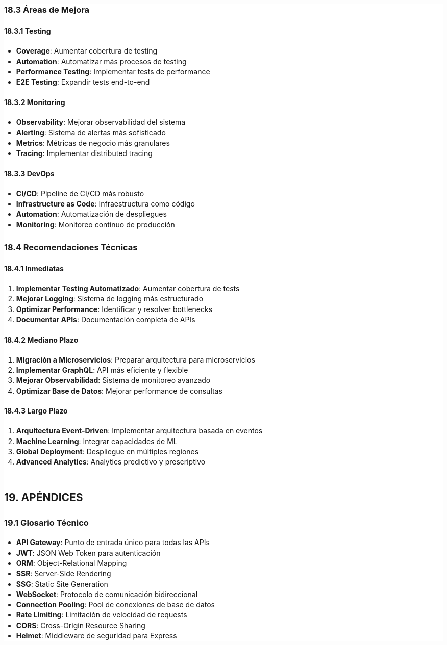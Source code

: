 ### 18.3 Áreas de Mejora

#### 18.3.1 Testing
- **Coverage**: Aumentar cobertura de testing
- **Automation**: Automatizar más procesos de testing
- **Performance Testing**: Implementar tests de performance
- **E2E Testing**: Expandir tests end-to-end

#### 18.3.2 Monitoring
- **Observability**: Mejorar observabilidad del sistema
- **Alerting**: Sistema de alertas más sofisticado
- **Metrics**: Métricas de negocio más granulares
- **Tracing**: Implementar distributed tracing

#### 18.3.3 DevOps
- **CI/CD**: Pipeline de CI/CD más robusto
- **Infrastructure as Code**: Infraestructura como código
- **Automation**: Automatización de despliegues
- **Monitoring**: Monitoreo continuo de producción

### 18.4 Recomendaciones Técnicas

#### 18.4.1 Inmediatas
1. **Implementar Testing Automatizado**: Aumentar cobertura de tests
2. **Mejorar Logging**: Sistema de logging más estructurado
3. **Optimizar Performance**: Identificar y resolver bottlenecks
4. **Documentar APIs**: Documentación completa de APIs

#### 18.4.2 Mediano Plazo
1. **Migración a Microservicios**: Preparar arquitectura para microservicios
2. **Implementar GraphQL**: API más eficiente y flexible
3. **Mejorar Observabilidad**: Sistema de monitoreo avanzado
4. **Optimizar Base de Datos**: Mejorar performance de consultas

#### 18.4.3 Largo Plazo
1. **Arquitectura Event-Driven**: Implementar arquitectura basada en eventos
2. **Machine Learning**: Integrar capacidades de ML
3. **Global Deployment**: Despliegue en múltiples regiones
4. **Advanced Analytics**: Analytics predictivo y prescriptivo

---

## 19. APÉNDICES

### 19.1 Glosario Técnico

- **API Gateway**: Punto de entrada único para todas las APIs
- **JWT**: JSON Web Token para autenticación
- **ORM**: Object-Relational Mapping
- **SSR**: Server-Side Rendering
- **SSG**: Static Site Generation
- **WebSocket**: Protocolo de comunicación bidireccional
- **Connection Pooling**: Pool de conexiones de base de datos
- **Rate Limiting**: Limitación de velocidad de requests
- **CORS**: Cross-Origin Resource Sharing
- **Helmet**: Middleware de seguridad para Express
